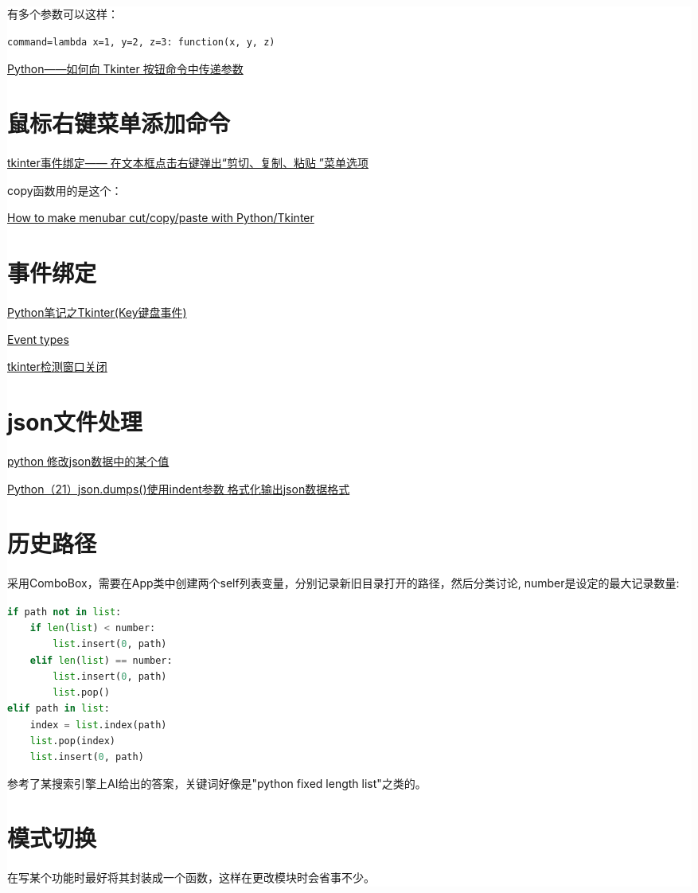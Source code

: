 有多个参数可以这样：

`command=lambda x=1, y=2, z=3: function(x, y, z)`

[Python——如何向 Tkinter 按钮命令中传递参数](https://zhuanlan.zhihu.com/p/475384940?utm_id=0)

# 鼠标右键菜单添加命令

[tkinter事件绑定—— 在文本框点击右键弹出“剪切、复制、粘贴 ”菜单选项](https://blog.csdn.net/xue_11/article/details/117574921)

copy函数用的是这个：

[How to make menubar cut/copy/paste with Python/Tkinter](https://stackoverflow.com/questions/8449053/how-to-make-menubar-cut-copy-paste-with-python-tkinter/8450268#8450268)

# 事件绑定

[Python笔记之Tkinter(Key键盘事件)](https://blog.csdn.net/xoofly/article/details/89736152)

[Event types](https://tkdocs.com/shipman/event-types.html)

[tkinter检测窗口关闭](https://deepinout.com/tkinter/tkinter-questions/352_hk_1711665183.html)

# json文件处理

[python 修改json数据中的某个值](https://blog.51cto.com/u_16175432/8077889)

[Python（21）json.dumps()使用indent参数 格式化输出json数据格式](https://blog.csdn.net/weixin_42221654/article/details/128343854)

# 历史路径

采用ComboBox，需要在App类中创建两个self列表变量，分别记录新旧目录打开的路径，然后分类讨论, number是设定的最大记录数量:

```python
if path not in list:
    if len(list) < number:
        list.insert(0, path)
    elif len(list) == number:
        list.insert(0, path)
        list.pop() 
elif path in list:
    index = list.index(path)
    list.pop(index)
    list.insert(0, path)
```

参考了某搜索引擎上AI给出的答案，关键词好像是"python fixed length list"之类的。

# 模式切换

在写某个功能时最好将其封装成一个函数，这样在更改模块时会省事不少。

